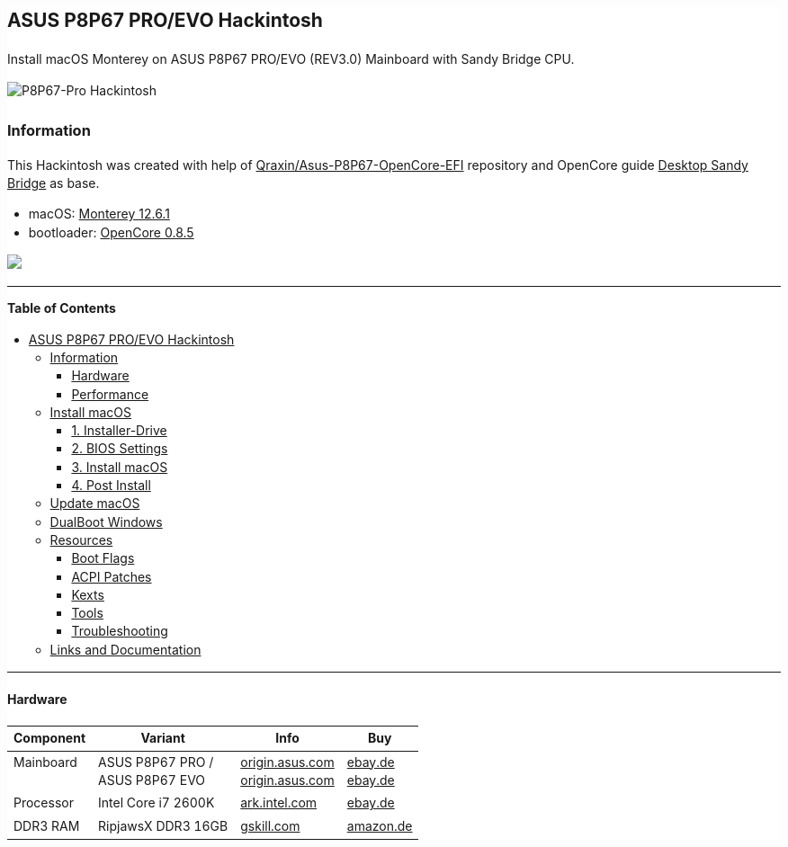 ## ASUS P8P67 PRO/EVO Hackintosh

Install macOS Monterey on ASUS P8P67 PRO/EVO (REV3.0) Mainboard with Sandy Bridge CPU.

![P8P67-Pro Hackintosh](Images/p8p67-board.jpg)

### Information

This Hackintosh was created with help of [Qraxin/Asus-P8P67-OpenCore-EFI](https://github.com/Qraxin/Asus-P8P67-OpenCore-EFI) repository and OpenCore guide [Desktop Sandy Bridge](https://dortania.github.io/OpenCore-Install-Guide/config.plist/sandy-bridge.html) as base.

- macOS: [Monterey 12.6.1](https://support.apple.com/en-us/HT212585)
- bootloader: [OpenCore 0.8.5](https://github.com/acidanthera/OpenCorePkg/releases/tag/0.8.5)

<a href="https://www.buymeacoffee.com/rafaelmaeuer"><img src="https://img.buymeacoffee.com/button-api/?text=Buy me a coffee&emoji=☕️&slug=rafaelmaeuer&button_colour=F2F2F2&font_colour=000000&font_family=Lato&outline_colour=000000&coffee_colour=FFDD00"></a>

---

**Table of Contents**

- [ASUS P8P67 PRO/EVO Hackintosh](#asus-p8p67-proevo-hackintosh)
  - [Information](#information)
    - [Hardware](#hardware)
    - [Performance](#performance)
  - [Install macOS](#install-macos)
    - [1. Installer-Drive](#1-installer-drive)
    - [2. BIOS Settings](#2-bios-settings)
    - [3. Install macOS](#3-install-macos)
    - [4. Post Install](#4-post-install)
  - [Update macOS](#update-macos)
  - [DualBoot Windows](#dualboot-windows)
  - [Resources](#resources)
    - [Boot Flags](#boot-flags)
    - [ACPI Patches](#acpi-patches)
    - [Kexts](#kexts)
    - [Tools](#tools)
    - [Troubleshooting](#troubleshooting)
  - [Links and Documentation](#links-and-documentation)

---

#### Hardware

| Component | Variant                                                                               | Info                                                                                                                                                                                                                                                                                                                                                                                                                                          | Buy                                                                                                                                                                                                                                                                               |
| --------- | ------------------------------------------------------------------------------------- | --------------------------------------------------------------------------------------------------------------------------------------------------------------------------------------------------------------------------------------------------------------------------------------------------------------------------------------------------------------------------------------------------------------------------------------------- | --------------------------------------------------------------------------------------------------------------------------------------------------------------------------------------------------------------------------------------------------------------------------------- |
| Mainboard | ASUS P8P67 PRO /<br> ASUS P8P67 EVO                                                   | [origin.asus.com](https://origin-www.asus.com/Motherboards/P8P67_PRO/) <br> [origin.asus.com](https://origin-www.asus.com/Motherboards/P8P67_EVO/)                                                                                                                                                                                                                                                                                            | [ebay.de](https://re-link.info/hackintosh/p8p67pro) <br> [ebay.de](https://re-link.info/hackintosh/p8p67evo)                                                                                                                                                                      |
| Processor | Intel Core i7 2600K                                                                   | [ark.intel.com](https://ark.intel.com/content/www/de/de/ark/products/52214/intel-core-i7-2600k-processor-8m-cache-up-to-3-80-ghz.html)                                                                                                                                                                                                                                                                                                        | [ebay.de](https://re-link.info/hackintosh/i7-2600K)                                                                                                                                                                                                                               |
| DDR3 RAM  | RipjawsX DDR3 16GB                                                                    | [gskill.com](https://www.gskill.com/product/165/176/1532311840/F3-10666CL9Q-16GBXLRipjawsXDDR3-1333MHz-CL9-9-9-1.50V16GB-(4x4GB))                                                                                                                                                                                                                                                                                                             | [amazon.de](https://re-link.info/hackintosh/ripjaws-x)                                                                                                                                                                                                                            |